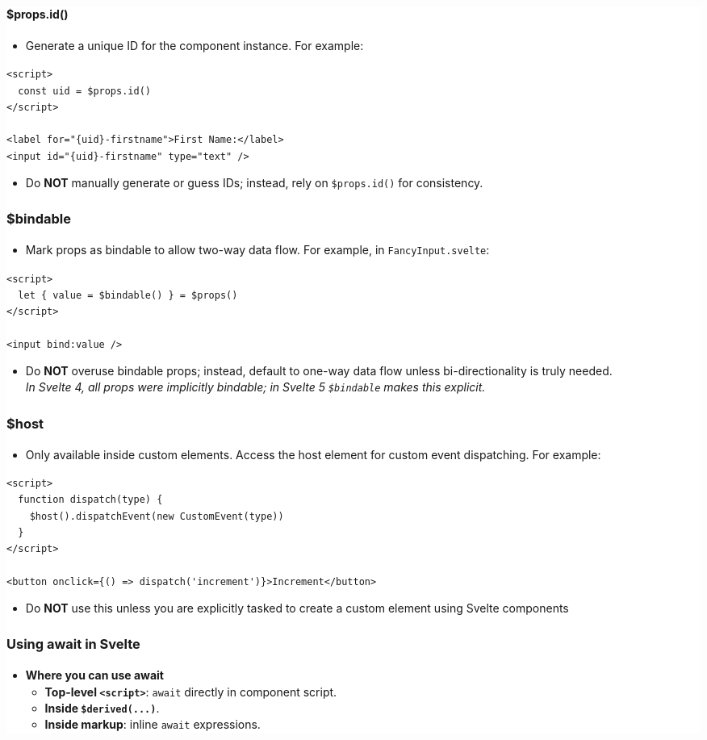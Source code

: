 #### $props.id()

- Generate a unique ID for the component instance. For example:

```svelte
<script>
  const uid = $props.id()
</script>

<label for="{uid}-firstname">First Name:</label>
<input id="{uid}-firstname" type="text" />
```

- Do **NOT** manually generate or guess IDs; instead, rely on `$props.id()` for consistency.

### $bindable

- Mark props as bindable to allow two-way data flow. For example, in `FancyInput.svelte`:

```svelte
<script>
  let { value = $bindable() } = $props()
</script>

<input bind:value />
```

- Do **NOT** overuse bindable props; instead, default to one-way data flow unless bi-directionality is truly needed.  
  _In Svelte 4, all props were implicitly bindable; in Svelte 5 `$bindable` makes this explicit._

### $host

- Only available inside custom elements. Access the host element for custom event dispatching. For example:

```svelte
<script>
  function dispatch(type) {
    $host().dispatchEvent(new CustomEvent(type))
  }
</script>

<button onclick={() => dispatch('increment')}>Increment</button>
```

- Do **NOT** use this unless you are explicitly tasked to create a custom element using Svelte components

### Using await in Svelte

- **Where you can use await**
  - **Top-level `<script>`**: `await` directly in component script.
  - **Inside `$derived(...)`**.
  - **Inside markup**: inline `await` expressions.

